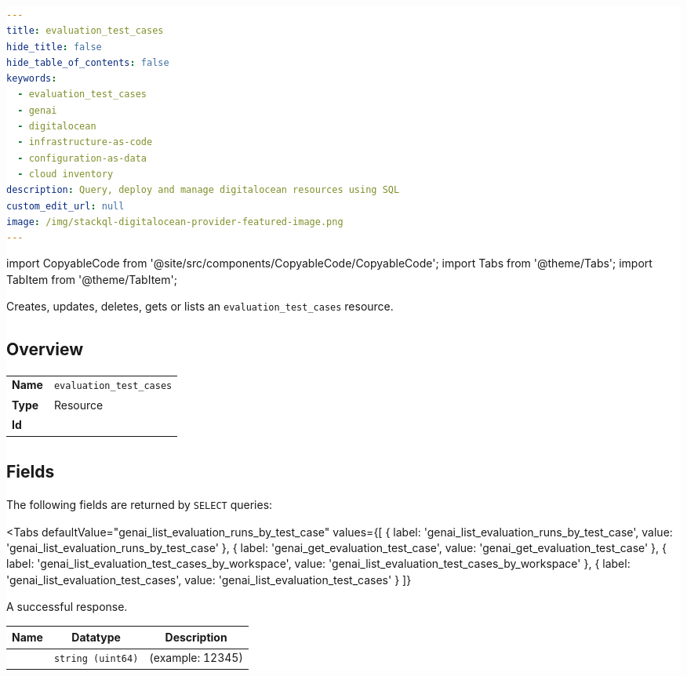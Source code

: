 ```yaml
--- 
title: evaluation_test_cases
hide_title: false
hide_table_of_contents: false
keywords:
  - evaluation_test_cases
  - genai
  - digitalocean
  - infrastructure-as-code
  - configuration-as-data
  - cloud inventory
description: Query, deploy and manage digitalocean resources using SQL
custom_edit_url: null
image: /img/stackql-digitalocean-provider-featured-image.png
---
```


import CopyableCode from '@site/src/components/CopyableCode/CopyableCode';
import Tabs from '@theme/Tabs';
import TabItem from '@theme/TabItem';

Creates, updates, deletes, gets or lists an <code>evaluation_test_cases</code> resource.

## Overview
<table><tbody>
<tr><td><b>Name</b></td><td><code>evaluation_test_cases</code></td></tr>
<tr><td><b>Type</b></td><td>Resource</td></tr>
<tr><td><b>Id</b></td><td><CopyableCode code="digitalocean.genai.evaluation_test_cases" /></td></tr>
</tbody></table>

## Fields

The following fields are returned by `SELECT` queries:

<Tabs
    defaultValue="genai_list_evaluation_runs_by_test_case"
    values={[
        { label: 'genai_list_evaluation_runs_by_test_case', value: 'genai_list_evaluation_runs_by_test_case' },
        { label: 'genai_get_evaluation_test_case', value: 'genai_get_evaluation_test_case' },
        { label: 'genai_list_evaluation_test_cases_by_workspace', value: 'genai_list_evaluation_test_cases_by_workspace' },
        { label: 'genai_list_evaluation_test_cases', value: 'genai_list_evaluation_test_cases' }
    ]}
>
<TabItem value="genai_list_evaluation_runs_by_test_case">

A successful response.

<table>
<thead>
    <tr>
    <th>Name</th>
    <th>Datatype</th>
    <th>Description</th>
    </tr>
</thead>
<tbody>
<tr>
    <td><CopyableCode code="created_by_user_id" /></td>
    <td><code>string (uint64)</code></td>
    <td> (example: 12345)</td>
</tr>